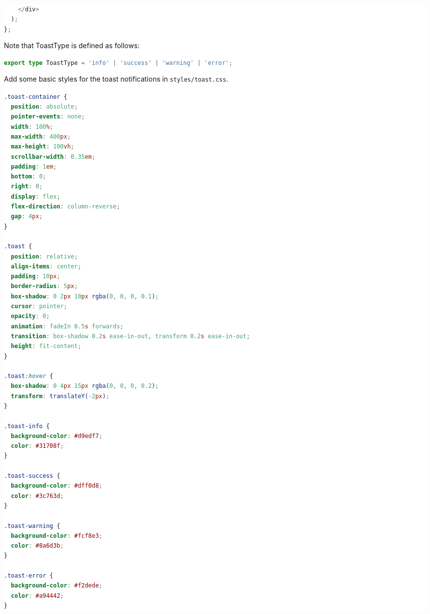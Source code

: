 ```typescript
    </div>
  );
};
```

Note that ToastType is defined as follows:
```typescript
export type ToastType = 'info' | 'success' | 'warning' | 'error';
```

Add some basic styles for the toast notifications in `styles/toast.css`.

```css
.toast-container {
  position: absolute;
  pointer-events: none;
  width: 100%;
  max-width: 400px;
  max-height: 100vh;
  scrollbar-width: 0.35em;
  padding: 1em;
  bottom: 0;
  right: 0;
  display: flex;
  flex-direction: column-reverse;
  gap: 4px;
}

.toast {
  position: relative;
  align-items: center;
  padding: 10px;
  border-radius: 5px;
  box-shadow: 0 2px 10px rgba(0, 0, 0, 0.1);
  cursor: pointer;
  opacity: 0;
  animation: fadeIn 0.5s forwards;
  transition: box-shadow 0.2s ease-in-out, transform 0.2s ease-in-out;
  height: fit-content;
}

.toast:hover {
  box-shadow: 0 4px 15px rgba(0, 0, 0, 0.2);
  transform: translateY(-2px);
}

.toast-info {
  background-color: #d9edf7;
  color: #31708f;
}

.toast-success {
  background-color: #dff0d8;
  color: #3c763d;
}

.toast-warning {
  background-color: #fcf8e3;
  color: #8a6d3b;
}

.toast-error {
  background-color: #f2dede;
  color: #a94442;
}
```
